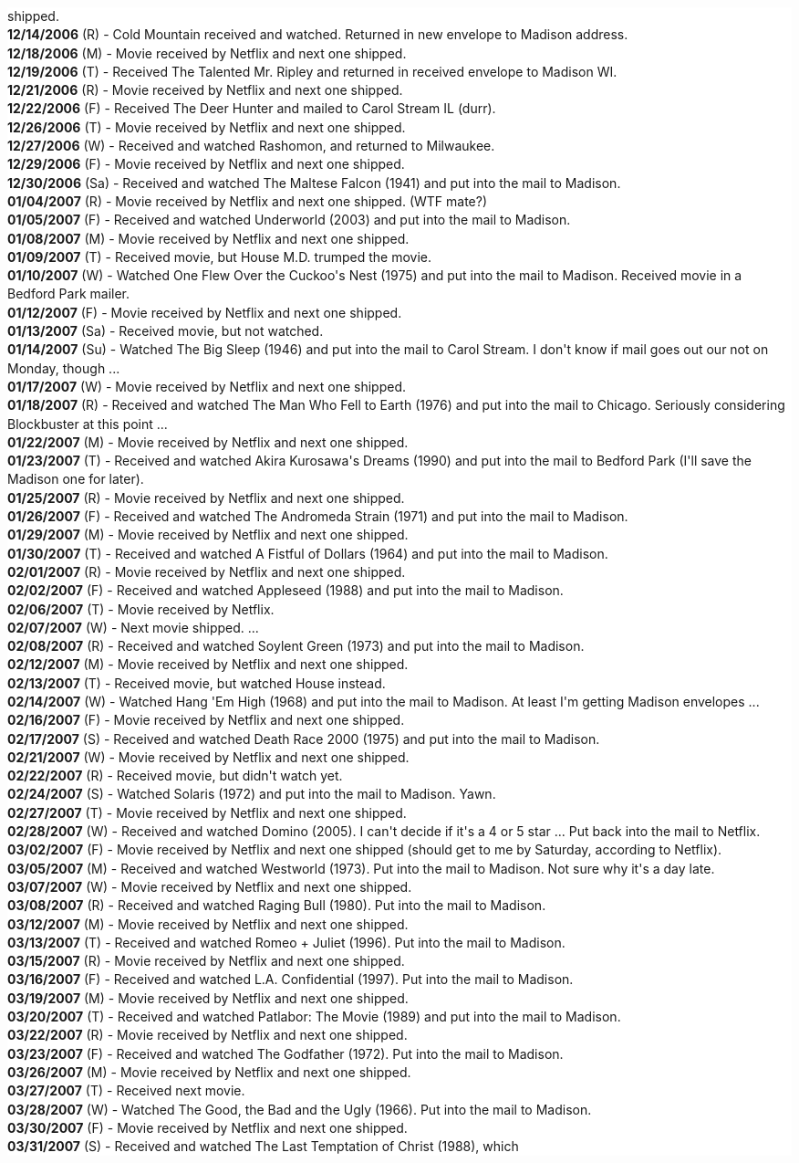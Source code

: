 shipped.<br /><strong>12/14/2006</strong> (R) - Cold Mountain received and watched. Returned in new envelope to Madison address.<br /><strong>12/18/2006</strong> (M) - Movie received by Netflix and next one shipped.<br /><strong>12/19/2006</strong> (T) - Received The Talented Mr. Ripley and returned in received envelope to Madison WI.<br /><strong>12/21/2006</strong> (R) - Movie received by Netflix and next one shipped.<br /><strong>12/22/2006</strong> (F) - Received The Deer Hunter and mailed to Carol Stream IL (durr).<br /><strong>12/26/2006</strong> (T) - Movie received by Netflix and next one shipped.<br /><strong>12/27/2006</strong> (W) - Received and watched Rashomon, and returned to Milwaukee.<br /><strong>12/29/2006</strong> (F) - Movie received by Netflix and next one shipped.<br /><strong>12/30/2006</strong> (Sa) - Received and watched The Maltese Falcon (1941) and put into the mail to Madison.<br /><strong>01/04/2007</strong> (R) - Movie received by Netflix and next one shipped. (WTF mate?)<br /><strong>01/05/2007</strong> (F) - Received and watched Underworld (2003) and put into the mail to Madison.<br /><strong>01/08/2007</strong> (M) - Movie received by Netflix and next one shipped.<br /><strong>01/09/2007</strong> (T) - Received movie, but House M.D. trumped the movie.<br /><strong>01/10/2007</strong> (W) - Watched One Flew Over the Cuckoo's Nest (1975) and put into the mail to Madison. Received movie in a Bedford Park mailer.<br /><strong>01/12/2007</strong> (F) - Movie received by Netflix and next one shipped.<br /><strong>01/13/2007</strong> (Sa) - Received movie, but not watched.<br /><strong>01/14/2007</strong> (Su) - Watched The Big Sleep (1946) and put into the mail to Carol Stream. I don't know if mail goes out our not on Monday, though ...<br /><strong>01/17/2007</strong> (W) - Movie received by Netflix and next one shipped.<br /><strong>01/18/2007</strong> (R) - Received and watched The Man Who Fell to Earth (1976) and put into the mail to Chicago. Seriously considering Blockbuster at this point ...<br /><strong>01/22/2007</strong> (M) - Movie received by Netflix and next one shipped.<br /><strong>01/23/2007</strong> (T) - Received and watched Akira Kurosawa's Dreams (1990) and put into the mail to Bedford Park (I'll save the Madison one for later).<br /><strong>01/25/2007</strong> (R) - Movie received by Netflix and next one shipped.<br /><strong>01/26/2007</strong> (F) - Received and watched The Andromeda Strain (1971) and put into the mail to Madison.<br /><strong>01/29/2007</strong> (M) - Movie received by Netflix and next one shipped.<br /><strong>01/30/2007</strong> (T) - Received and watched A Fistful of Dollars (1964) and put into the mail to Madison.<br /><strong>02/01/2007</strong> (R) - Movie received by Netflix and next one shipped.<br /><strong>02/02/2007</strong> (F) - Received and watched Appleseed (1988) and put into the mail to Madison.<br /><strong>02/06/2007</strong> (T) - Movie received by Netflix.<br /><strong>02/07/2007</strong> (W) - Next movie shipped. ...<br /><strong>02/08/2007</strong> (R) - Received and watched Soylent Green (1973) and put into the mail to Madison.<br /><strong>02/12/2007</strong> (M) - Movie received by Netflix and next one shipped.<br /><strong>02/13/2007</strong> (T) - Received movie, but watched House instead.<br /><strong>02/14/2007</strong> (W) - Watched Hang 'Em High (1968) and put into the mail to Madison. At least I'm getting Madison envelopes ...<br /><strong>02/16/2007</strong> (F) - Movie received by Netflix and next one shipped.<br /><strong>02/17/2007</strong> (S) - Received and watched Death Race 2000 (1975) and put into the mail to Madison.<br /><strong>02/21/2007</strong> (W) - Movie received by Netflix and next one shipped.<br /><strong>02/22/2007</strong> (R) - Received movie, but didn't watch yet.<br /><strong>02/24/2007</strong> (S) - Watched Solaris (1972) and put into the mail to Madison. Yawn.<br /><strong>02/27/2007</strong> (T) - Movie received by Netflix and next one shipped.<br /><strong>02/28/2007</strong> (W) - Received and watched Domino (2005). I can't decide if it's a 4 or 5 star ... Put back into the mail to Netflix.<br /><strong>03/02/2007</strong> (F) - Movie received by Netflix and next one shipped (should get to me by Saturday, according to Netflix).<br /><strong>03/05/2007</strong> (M) - Received and watched Westworld (1973). Put into the mail to Madison. Not sure why it's a day late.<br /><strong>03/07/2007</strong> (W) - Movie received by Netflix and next one shipped.<br /><strong>03/08/2007</strong> (R) - Received and watched Raging Bull (1980). Put into the mail to Madison.<br /><strong>03/12/2007</strong> (M) - Movie received by Netflix and next one shipped.<br /><strong>03/13/2007</strong> (T) - Received and watched Romeo + Juliet (1996). Put into the mail to Madison.<br /><strong>03/15/2007</strong> (R) - Movie received by Netflix and next one shipped.<br /><strong>03/16/2007</strong> (F) - Received and watched L.A. Confidential (1997). Put into the mail to Madison.<br /><strong>03/19/2007</strong> (M) - Movie received by Netflix and next one shipped.<br /><strong>03/20/2007</strong> (T) - Received and watched Patlabor: The Movie (1989) and put into the mail to Madison.<br /><strong>03/22/2007</strong> (R) - Movie received by Netflix and next one shipped.<br /><strong>03/23/2007</strong> (F) - Received and watched The Godfather (1972). Put into the mail to Madison.<br /><strong>03/26/2007</strong> (M) - Movie received by Netflix and next one shipped.<br /><strong>03/27/2007</strong> (T) - Received next movie.<br /><strong>03/28/2007</strong> (W) - Watched The Good, the Bad and the Ugly (1966). Put into the mail to Madison.<br /><strong>03/30/2007</strong> (F) - Movie received by Netflix and next one shipped.<br /><strong>03/31/2007</strong> (S) - Received and watched The Last Temptation of Christ (1988), which